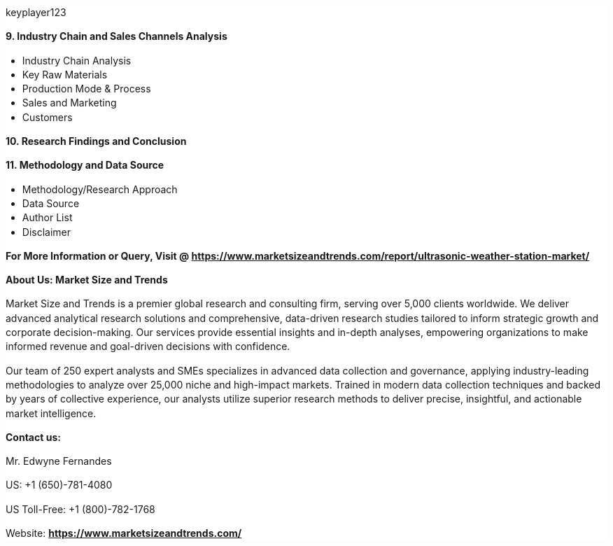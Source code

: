 keyplayer123</strong></p><p><strong>9. Industry Chain and Sales Channels Analysis</strong></p><ul><li>Industry Chain Analysis</li><li>Key Raw Materials</li><li>Production Mode &amp; Process</li><li>Sales and Marketing</li><li>Customers</li></ul><p><strong>10. Research Findings and Conclusion</strong></p><p><strong>11. Methodology and Data Source</strong></p><ul><li>Methodology/Research Approach</li><li>Data Source</li><li>Author List</li><li>Disclaimer</li></ul></p><p><strong>For More Information or Query, Visit @ <a href="https://www.marketsizeandtrends.com/report/ultrasonic-weather-station-market/">https://www.marketsizeandtrends.com/report/ultrasonic-weather-station-market/</a></strong></p><p><strong>About Us: Market Size and Trends</strong></p><p>Market Size and Trends is a premier global research and consulting firm, serving over 5,000 clients worldwide. We deliver advanced analytical research solutions and comprehensive, data-driven research studies tailored to inform strategic growth and corporate decision-making. Our services provide essential insights and in-depth analyses, empowering organizations to make informed revenue and goal-driven decisions with confidence.</p><p>Our team of 250 expert analysts and SMEs specializes in advanced data collection and governance, applying industry-leading methodologies to analyze over 25,000 niche and high-impact markets. Trained in modern data collection techniques and backed by years of collective experience, our analysts utilize superior research methods to deliver precise, insightful, and actionable market intelligence.</p><p><strong>Contact us:</strong></p><p>Mr. Edwyne Fernandes</p><p>US: +1 (650)-781-4080</p><p>US Toll-Free: +1 (800)-782-1768</p><p>Website: <strong><a href="https://www.marketsizeandtrends.com/">https://www.marketsizeandtrends.com/</a></strong></p>
